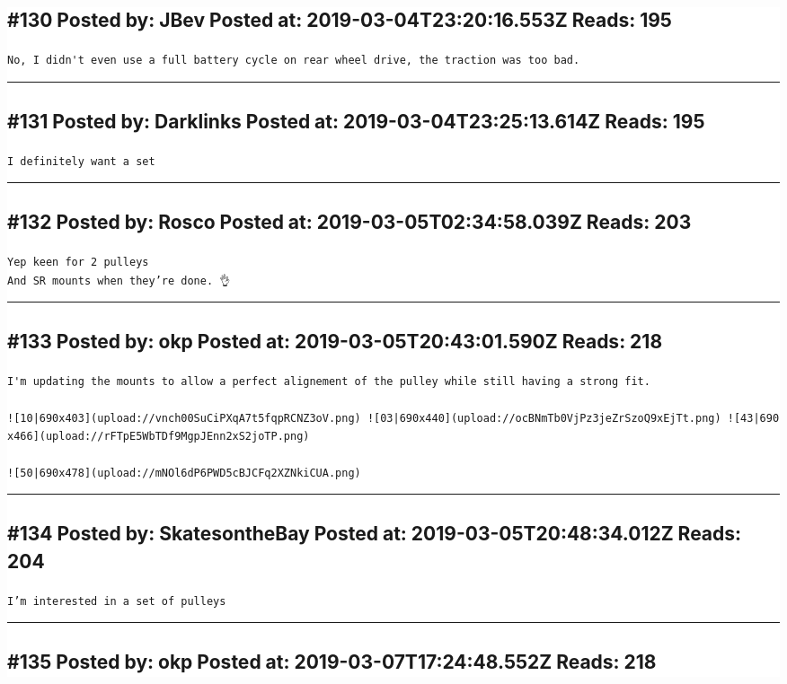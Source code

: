 ## \#130 Posted by: JBev Posted at: 2019-03-04T23:20:16.553Z Reads: 195

```
No, I didn't even use a full battery cycle on rear wheel drive, the traction was too bad.
```

---
## \#131 Posted by: Darklinks Posted at: 2019-03-04T23:25:13.614Z Reads: 195

```
I definitely want a set
```

---
## \#132 Posted by: Rosco Posted at: 2019-03-05T02:34:58.039Z Reads: 203

```
Yep keen for 2 pulleys
And SR mounts when they’re done. 👌
```

---
## \#133 Posted by: okp Posted at: 2019-03-05T20:43:01.590Z Reads: 218

```
I'm updating the mounts to allow a perfect alignement of the pulley while still having a strong fit.

![10|690x403](upload://vnch00SuCiPXqA7t5fqpRCNZ3oV.png) ![03|690x440](upload://ocBNmTb0VjPz3jeZrSzoQ9xEjTt.png) ![43|690x466](upload://rFTpE5WbTDf9MgpJEnn2xS2joTP.png)

![50|690x478](upload://mNOl6dP6PWD5cBJCFq2XZNkiCUA.png)
```

---
## \#134 Posted by: SkatesontheBay Posted at: 2019-03-05T20:48:34.012Z Reads: 204

```
I’m interested in a set of pulleys
```

---
## \#135 Posted by: okp Posted at: 2019-03-07T17:24:48.552Z Reads: 218
